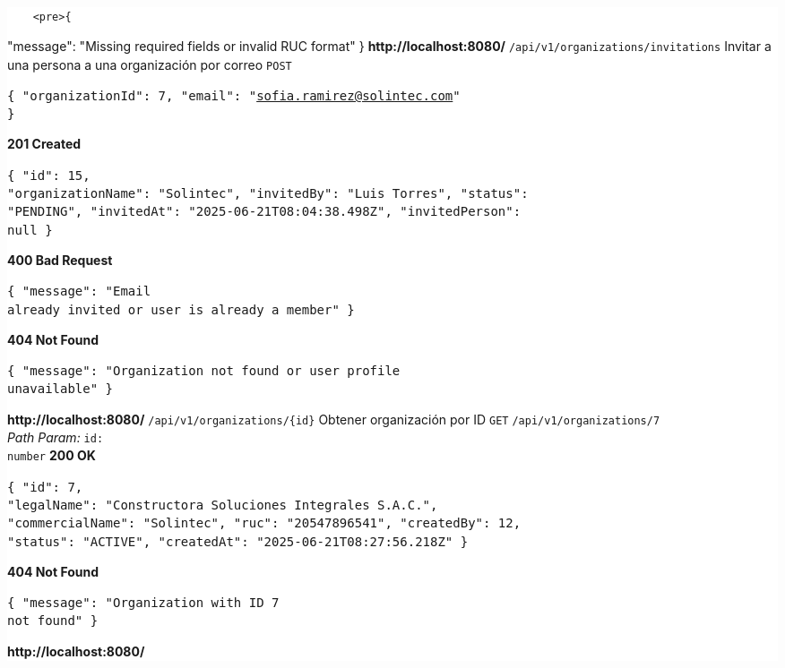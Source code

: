         <pre>{
  "message": "Missing required fields or invalid RUC format"
}</pre>
      </td>
      <td><strong>http://localhost:8080/</strong></td>
    </tr>
    <tr>
      <td><code>/api/v1/organizations/invitations</code></td>
      <td>Invitar a una persona a una organización por correo</td>
      <td><code>POST</code></td>
      <td>
        <pre>{
  "organizationId": 7,
  "email": "sofia.ramirez@solintec.com"
}</pre>
      </td>
      <td>
        <strong>201 Created</strong>
        <pre>{
  "id": 15,
  "organizationName": "Solintec",
  "invitedBy": "Luis Torres",
  "status": "PENDING",
  "invitedAt": "2025-06-21T08:04:38.498Z",
  "invitedPerson": null
}</pre>
        <strong>400 Bad Request</strong>
        <pre>{
  "message": "Email already invited or user is already a member"
}</pre>
        <strong>404 Not Found</strong>
        <pre>{
  "message": "Organization not found or user profile unavailable"
}</pre>
      </td>
      <td><strong>http://localhost:8080/</strong></td>
    </tr>
    <tr>
      <td><code>/api/v1/organizations/{id}</code></td>
      <td>Obtener organización por ID</td>
      <td><code>GET</code></td>
      <td>
        <code>/api/v1/organizations/7</code><br>
        <em>Path Param:</em> <code>id: number</code>
      </td>
      <td>
        <strong>200 OK</strong>
        <pre>{
  "id": 7,
  "legalName": "Constructora Soluciones Integrales S.A.C.",
  "commercialName": "Solintec",
  "ruc": "20547896541",
  "createdBy": 12,
  "status": "ACTIVE",
  "createdAt": "2025-06-21T08:27:56.218Z"
}</pre>
        <strong>404 Not Found</strong>
        <pre>{
  "message": "Organization with ID 7 not found"
}</pre>
      </td>
      <td><strong>http://localhost:8080/</strong></td>
    </tr>
    <tr>